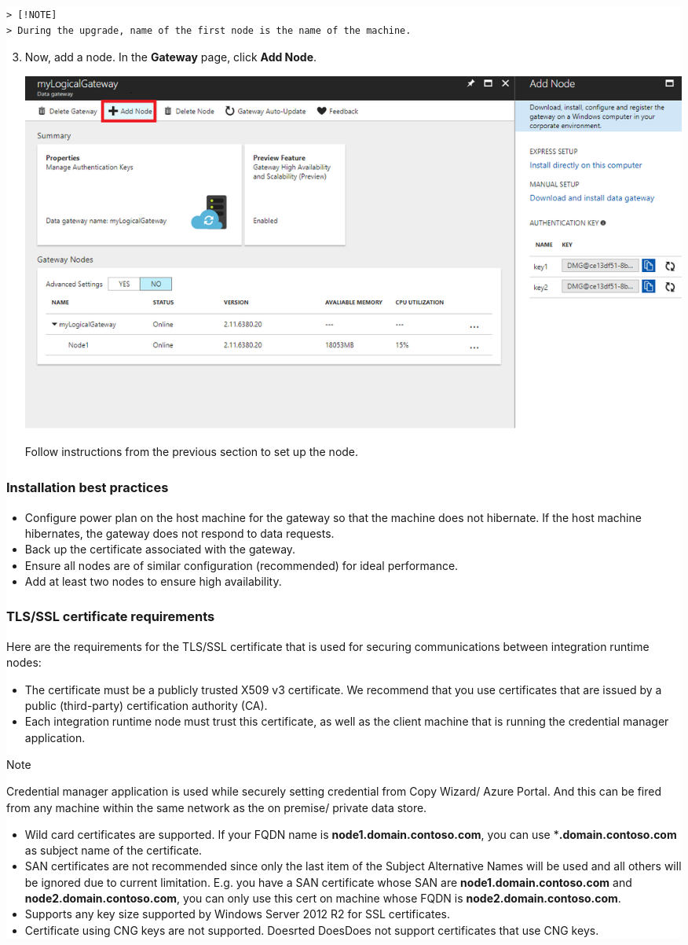	> [!NOTE]
	> During the upgrade, name of the first node is the name of the machine. 
3. Now, add a node. In the **Gateway** page, click **Add Node**.  

	![Data Management Gateway - add node menu](media/data-factory-data-management-gateway-high-availability-scalability/data-factory-gateway-add-node-menu.png)

	Follow instructions from the previous section to set up the node. 

### Installation best practices

- Configure power plan on the host machine for the gateway so that the machine does not hibernate. If the host machine hibernates, the gateway does not respond to data requests.
- Back up the certificate associated with the gateway.
- Ensure all nodes are of similar configuration (recommended) for ideal performance. 
- Add at least two nodes to ensure high availability.  

### TLS/SSL certificate requirements
Here are the requirements for the TLS/SSL certificate that is used for securing communications between integration runtime nodes:

- The certificate must be a publicly trusted X509 v3 certificate. We recommend that you use certificates that are issued by a public (third-party) certification authority (CA).
- Each integration runtime node must trust this certificate, as well as the client machine that is running the credential manager application. 
> [!NOTE]
> Credential manager application is used while securely setting credential from Copy Wizard/ Azure Portal. And this can be fired from any machine within the same network as the on premise/ private data store.
- Wild card certificates are supported. If your FQDN name is **node1.domain.contoso.com**, you can use ***.domain.contoso.com** as subject name of the certificate.
- SAN certificates are not recommended since only the last item of the Subject Alternative Names will be used and all others will be ignored due to current limitation. E.g. you have a SAN certificate whose SAN are **node1.domain.contoso.com** and **node2.domain.contoso.com**, you can only use this cert on machine whose FQDN is **node2.domain.contoso.com**.
- Supports any key size supported by Windows Server 2012 R2 for SSL certificates.
- Certificate using CNG keys are not supported. Doesrted DoesDoes not support certificates that use CNG keys.

